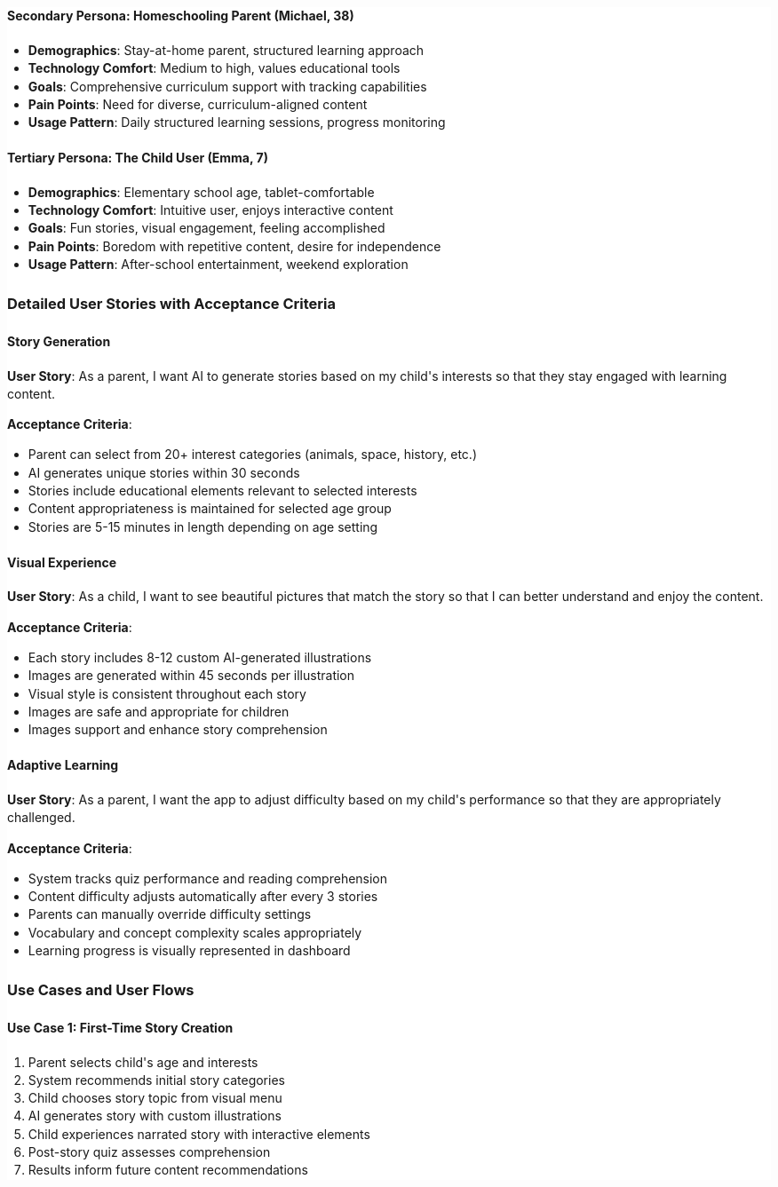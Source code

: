 #### Secondary Persona: Homeschooling Parent (Michael, 38)
- **Demographics**: Stay-at-home parent, structured learning approach
- **Technology Comfort**: Medium to high, values educational tools
- **Goals**: Comprehensive curriculum support with tracking capabilities
- **Pain Points**: Need for diverse, curriculum-aligned content
- **Usage Pattern**: Daily structured learning sessions, progress monitoring

#### Tertiary Persona: The Child User (Emma, 7)
- **Demographics**: Elementary school age, tablet-comfortable
- **Technology Comfort**: Intuitive user, enjoys interactive content
- **Goals**: Fun stories, visual engagement, feeling accomplished
- **Pain Points**: Boredom with repetitive content, desire for independence
- **Usage Pattern**: After-school entertainment, weekend exploration

### Detailed User Stories with Acceptance Criteria

#### Story Generation
**User Story**: As a parent, I want AI to generate stories based on my child's interests so that they stay engaged with learning content.

**Acceptance Criteria**:
- Parent can select from 20+ interest categories (animals, space, history, etc.)
- AI generates unique stories within 30 seconds
- Stories include educational elements relevant to selected interests
- Content appropriateness is maintained for selected age group
- Stories are 5-15 minutes in length depending on age setting

#### Visual Experience
**User Story**: As a child, I want to see beautiful pictures that match the story so that I can better understand and enjoy the content.

**Acceptance Criteria**:
- Each story includes 8-12 custom AI-generated illustrations
- Images are generated within 45 seconds per illustration
- Visual style is consistent throughout each story
- Images are safe and appropriate for children
- Images support and enhance story comprehension

#### Adaptive Learning
**User Story**: As a parent, I want the app to adjust difficulty based on my child's performance so that they are appropriately challenged.

**Acceptance Criteria**:
- System tracks quiz performance and reading comprehension
- Content difficulty adjusts automatically after every 3 stories
- Parents can manually override difficulty settings
- Vocabulary and concept complexity scales appropriately
- Learning progress is visually represented in dashboard

### Use Cases and User Flows

#### Use Case 1: First-Time Story Creation
1. Parent selects child's age and interests
2. System recommends initial story categories
3. Child chooses story topic from visual menu
4. AI generates story with custom illustrations
5. Child experiences narrated story with interactive elements
6. Post-story quiz assesses comprehension
7. Results inform future content recommendations
